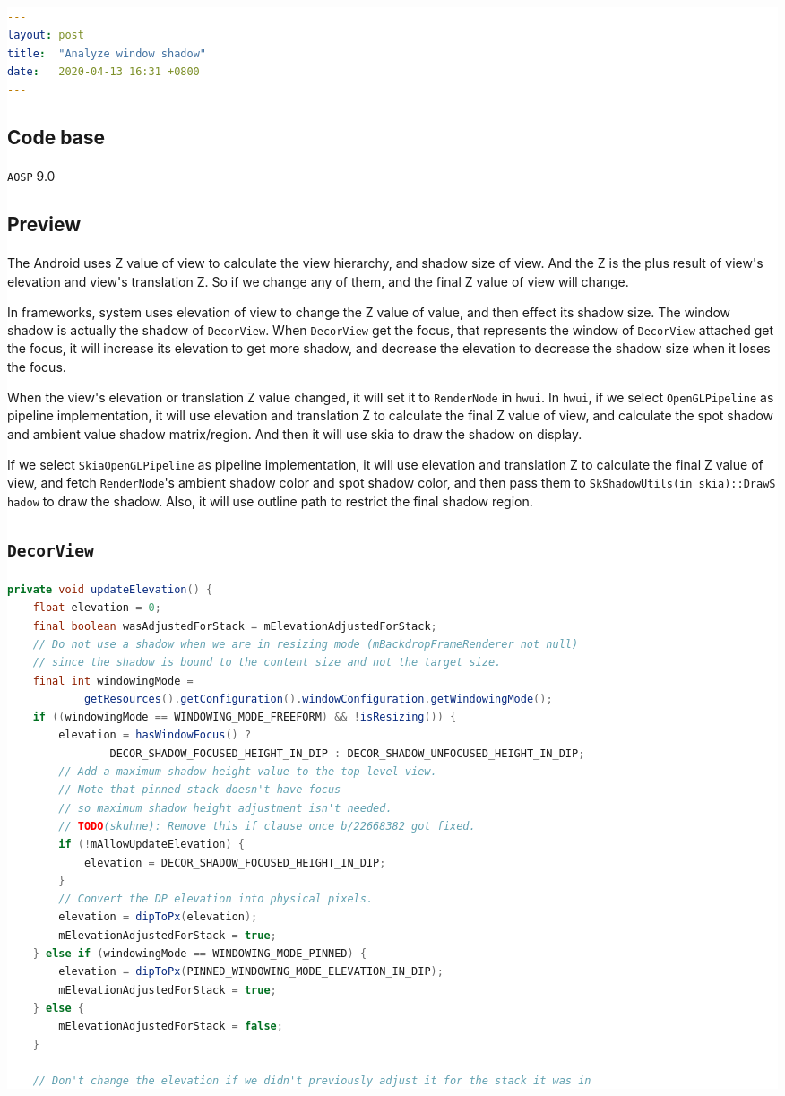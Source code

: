 ```yaml
---
layout: post
title:  "Analyze window shadow"
date:   2020-04-13 16:31 +0800
---
```


## Code base

`AOSP` 9.0

## Preview

The Android uses Z value of view to calculate the view hierarchy, and shadow size of view. And the Z is the plus result of view's elevation and view's  translation Z. So if we change any of them, and the final Z value of view will change.

In frameworks, system uses elevation of view to change the Z value of value, and then effect its shadow size. The window shadow is actually the shadow of `DecorView`. When `DecorView` get the focus, that represents the window of `DecorView` attached get the focus, it will increase its elevation to get more shadow, and decrease the elevation to decrease the shadow size when it loses the focus.

When the view's elevation or translation Z value changed, it will set it to `RenderNode` in `hwui`. In `hwui`, if we select `OpenGLPipeline` as pipeline implementation, it will use elevation and translation Z to calculate the final Z value of view, and calculate the  spot shadow and ambient value shadow matrix/region.  And then it will use skia to draw the shadow on display. 

If we select `SkiaOpenGLPipeline` as pipeline implementation, it will use elevation and translation Z to calculate the final Z value of view, and fetch `RenderNode`'s ambient shadow color and spot shadow color, and then pass them to `SkShadowUtils(in skia)::DrawShadow` to draw the shadow. Also, it will use outline path to restrict the final shadow region.

## `DecorView`

```java
private void updateElevation() {
    float elevation = 0;
    final boolean wasAdjustedForStack = mElevationAdjustedForStack;
    // Do not use a shadow when we are in resizing mode (mBackdropFrameRenderer not null)
    // since the shadow is bound to the content size and not the target size.
    final int windowingMode =
            getResources().getConfiguration().windowConfiguration.getWindowingMode();
    if ((windowingMode == WINDOWING_MODE_FREEFORM) && !isResizing()) {
        elevation = hasWindowFocus() ?
                DECOR_SHADOW_FOCUSED_HEIGHT_IN_DIP : DECOR_SHADOW_UNFOCUSED_HEIGHT_IN_DIP;
        // Add a maximum shadow height value to the top level view.
        // Note that pinned stack doesn't have focus
        // so maximum shadow height adjustment isn't needed.
        // TODO(skuhne): Remove this if clause once b/22668382 got fixed.
        if (!mAllowUpdateElevation) {
            elevation = DECOR_SHADOW_FOCUSED_HEIGHT_IN_DIP;
        }
        // Convert the DP elevation into physical pixels.
        elevation = dipToPx(elevation);
        mElevationAdjustedForStack = true;
    } else if (windowingMode == WINDOWING_MODE_PINNED) {
        elevation = dipToPx(PINNED_WINDOWING_MODE_ELEVATION_IN_DIP);
        mElevationAdjustedForStack = true;
    } else {
        mElevationAdjustedForStack = false;
    }

    // Don't change the elevation if we didn't previously adjust it for the stack it was in
```